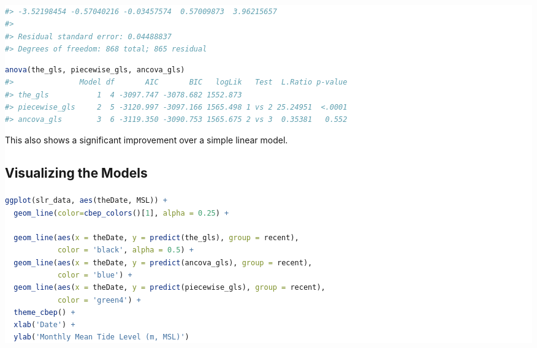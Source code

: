 ``` r
#> -3.52198454 -0.57040216 -0.03457574  0.57009873  3.96215657 
#> 
#> Residual standard error: 0.04488837 
#> Degrees of freedom: 868 total; 865 residual
```

``` r
anova(the_gls, piecewise_gls, ancova_gls)
#>               Model df       AIC       BIC   logLik   Test  L.Ratio p-value
#> the_gls           1  4 -3097.747 -3078.682 1552.873                        
#> piecewise_gls     2  5 -3120.997 -3097.166 1565.498 1 vs 2 25.24951  <.0001
#> ancova_gls        3  6 -3119.350 -3090.753 1565.675 2 vs 3  0.35381   0.552
```

This also shows a significant improvement over a simple linear model.

## Visualizing the Models

``` r
ggplot(slr_data, aes(theDate, MSL)) +
  geom_line(color=cbep_colors()[1], alpha = 0.25) +
  
  geom_line(aes(x = theDate, y = predict(the_gls), group = recent),
            color = 'black', alpha = 0.5) +
  geom_line(aes(x = theDate, y = predict(ancova_gls), group = recent),
            color = 'blue') +
  geom_line(aes(x = theDate, y = predict(piecewise_gls), group = recent),
            color = 'green4') +
  theme_cbep() + 
  xlab('Date') + 
  ylab('Monthly Mean Tide Level (m, MSL)')
```
